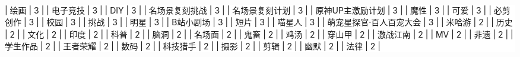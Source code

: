 | 绘画 | 3 |
| 电子竞技 | 3 |
| DIY | 3 |
| 名场景复刻挑战 | 3 |
| 名场景复刻计划 | 3 |
| 原神UP主激励计划 | 3 |
| 魔性 | 3 |
| 可爱 | 3 |
| 必剪创作 | 3 |
| 校园 | 3 |
| 挑战 | 3 |
| 明星 | 3 |
| B站小剧场 | 3 |
| 短片 | 3 |
| 喵星人 | 3 |
| 萌宠星探官·百人百宠大会 | 3 |
| 米哈游 | 2 |
| 历史 | 2 |
| 文化 | 2 |
| 印度 | 2 |
| 科普 | 2 |
| 脑洞 | 2 |
| 名场面 | 2 |
| 鬼畜 | 2 |
| 鸡汤 | 2 |
| 穿山甲 | 2 |
| 激战江南 | 2 |
| MV | 2 |
| 非遗 | 2 |
| 学生作品 | 2 |
| 王者荣耀 | 2 |
| 数码 | 2 |
| 科技猎手 | 2 |
| 摄影 | 2 |
| 剪辑 | 2 |
| 幽默 | 2 |
| 法律 | 2 |